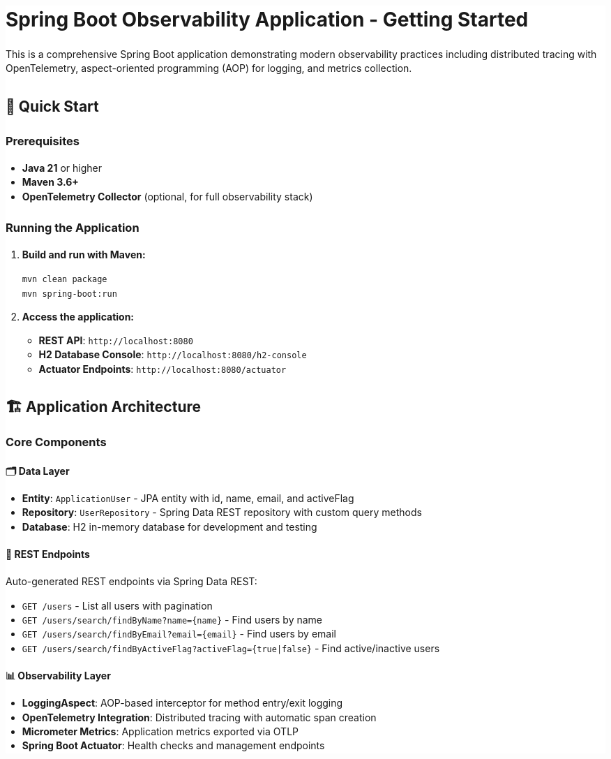 # Spring Boot Observability Application - Getting Started

This is a comprehensive Spring Boot application demonstrating modern observability practices including distributed tracing with OpenTelemetry, aspect-oriented programming (AOP) for logging, and metrics collection.

## 🚀 Quick Start

### Prerequisites

- **Java 21** or higher
- **Maven 3.6+**
- **OpenTelemetry Collector** (optional, for full observability stack)

### Running the Application

1. **Build and run with Maven:**

   ```bash
   mvn clean package
   mvn spring-boot:run
   ```

2. **Access the application:**
   - **REST API**: `http://localhost:8080`
   - **H2 Database Console**: `http://localhost:8080/h2-console`
   - **Actuator Endpoints**: `http://localhost:8080/actuator`

## 🏗️ Application Architecture

### Core Components

#### **🗂️ Data Layer**

- **Entity**: `ApplicationUser` - JPA entity with id, name, email, and activeFlag
- **Repository**: `UserRepository` - Spring Data REST repository with custom query methods
- **Database**: H2 in-memory database for development and testing

#### **🎯 REST Endpoints**

Auto-generated REST endpoints via Spring Data REST:

- `GET /users` - List all users with pagination
- `GET /users/search/findByName?name={name}` - Find users by name
- `GET /users/search/findByEmail?email={email}` - Find users by email
- `GET /users/search/findByActiveFlag?activeFlag={true|false}` - Find active/inactive users

#### **📊 Observability Layer**

- **LoggingAspect**: AOP-based interceptor for method entry/exit logging
- **OpenTelemetry Integration**: Distributed tracing with automatic span creation
- **Micrometer Metrics**: Application metrics exported via OTLP
- **Spring Boot Actuator**: Health checks and management endpoints
